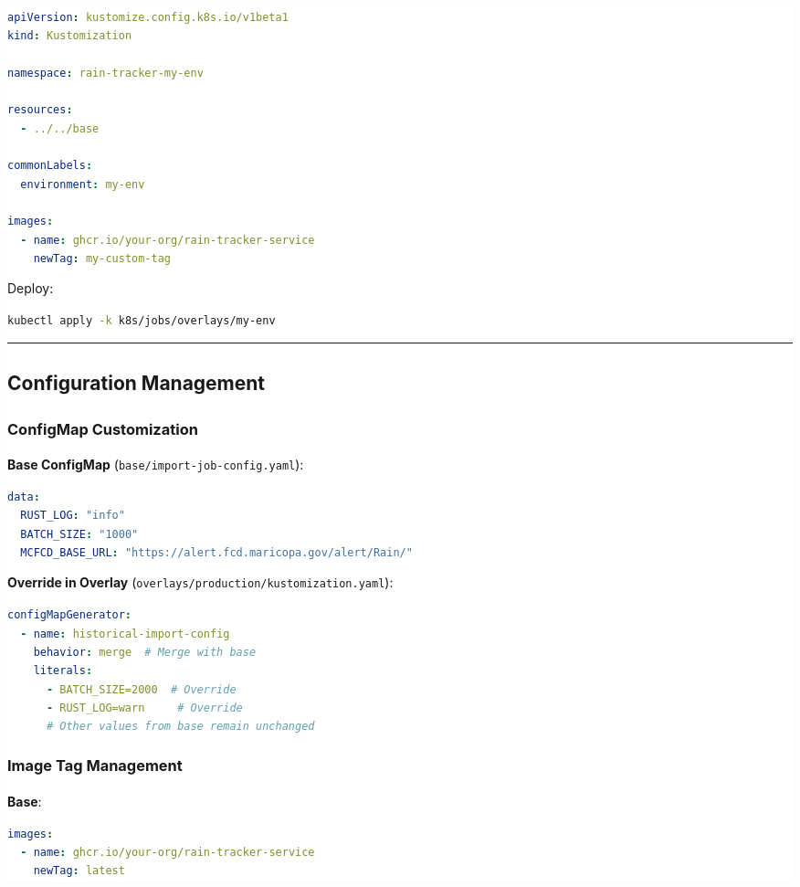 ```yaml
apiVersion: kustomize.config.k8s.io/v1beta1
kind: Kustomization

namespace: rain-tracker-my-env

resources:
  - ../../base

commonLabels:
  environment: my-env

images:
  - name: ghcr.io/your-org/rain-tracker-service
    newTag: my-custom-tag
```

Deploy:
```bash
kubectl apply -k k8s/jobs/overlays/my-env
```

---

## Configuration Management

### ConfigMap Customization

**Base ConfigMap** (`base/import-job-config.yaml`):
```yaml
data:
  RUST_LOG: "info"
  BATCH_SIZE: "1000"
  MCFCD_BASE_URL: "https://alert.fcd.maricopa.gov/alert/Rain/"
```

**Override in Overlay** (`overlays/production/kustomization.yaml`):
```yaml
configMapGenerator:
  - name: historical-import-config
    behavior: merge  # Merge with base
    literals:
      - BATCH_SIZE=2000  # Override
      - RUST_LOG=warn     # Override
      # Other values from base remain unchanged
```

### Image Tag Management

**Base**:
```yaml
images:
  - name: ghcr.io/your-org/rain-tracker-service
    newTag: latest
```

